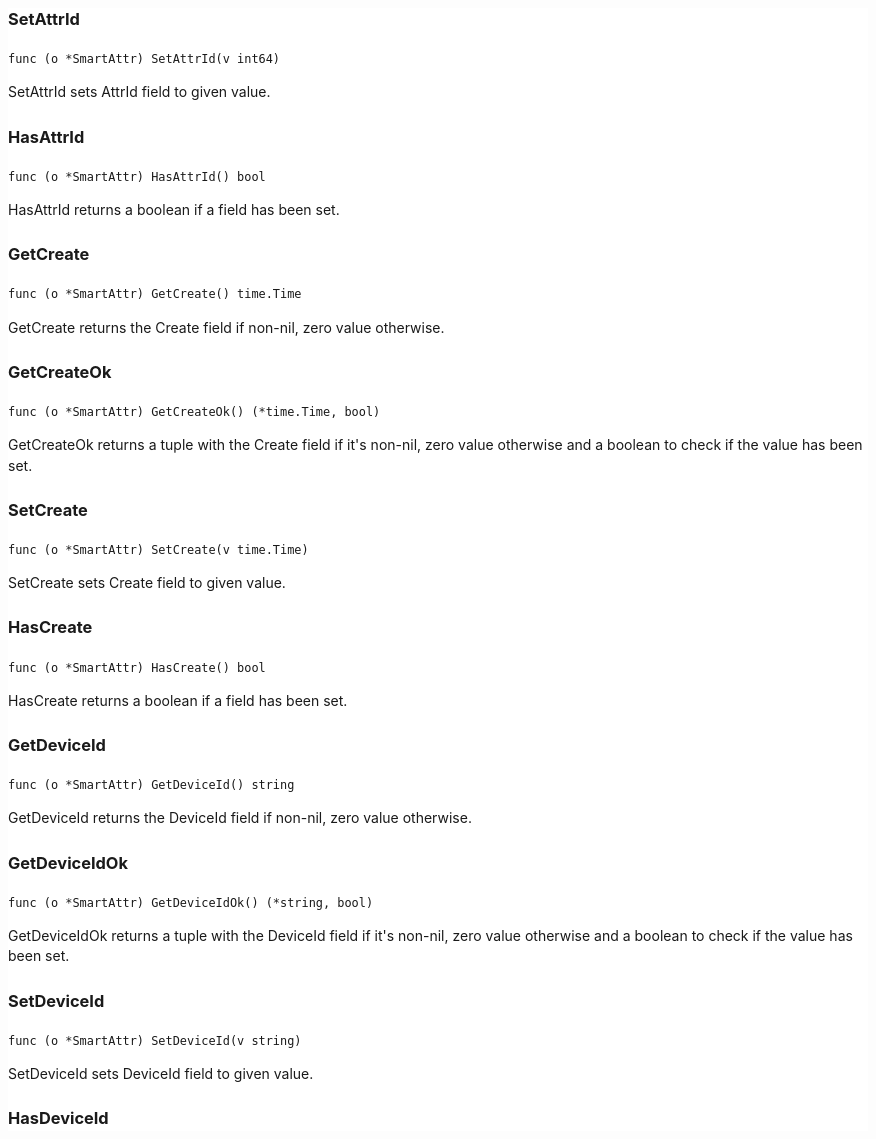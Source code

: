 ### SetAttrId

`func (o *SmartAttr) SetAttrId(v int64)`

SetAttrId sets AttrId field to given value.

### HasAttrId

`func (o *SmartAttr) HasAttrId() bool`

HasAttrId returns a boolean if a field has been set.

### GetCreate

`func (o *SmartAttr) GetCreate() time.Time`

GetCreate returns the Create field if non-nil, zero value otherwise.

### GetCreateOk

`func (o *SmartAttr) GetCreateOk() (*time.Time, bool)`

GetCreateOk returns a tuple with the Create field if it's non-nil, zero value otherwise
and a boolean to check if the value has been set.

### SetCreate

`func (o *SmartAttr) SetCreate(v time.Time)`

SetCreate sets Create field to given value.

### HasCreate

`func (o *SmartAttr) HasCreate() bool`

HasCreate returns a boolean if a field has been set.

### GetDeviceId

`func (o *SmartAttr) GetDeviceId() string`

GetDeviceId returns the DeviceId field if non-nil, zero value otherwise.

### GetDeviceIdOk

`func (o *SmartAttr) GetDeviceIdOk() (*string, bool)`

GetDeviceIdOk returns a tuple with the DeviceId field if it's non-nil, zero value otherwise
and a boolean to check if the value has been set.

### SetDeviceId

`func (o *SmartAttr) SetDeviceId(v string)`

SetDeviceId sets DeviceId field to given value.

### HasDeviceId
